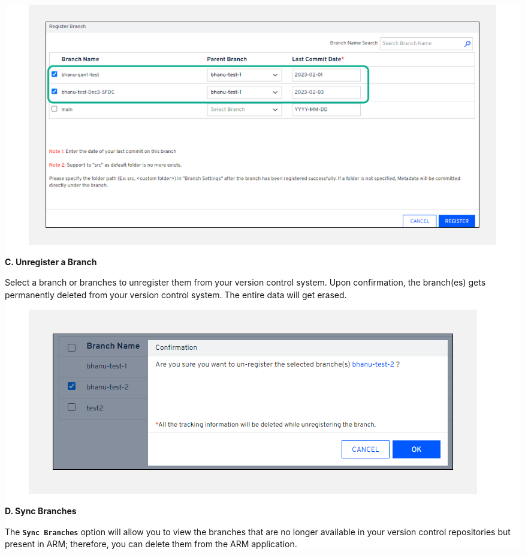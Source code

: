 <figure><img src="../../../../../.gitbook/assets/image (1035).png" alt=""><figcaption></figcaption></figure>

**C. Unregister a Branch**

Select a branch or branches to unregister them from your version control system. Upon confirmation, the branch(es) gets permanently deleted from your version control system. The entire data will get erased.

<figure><img src="../../../../../.gitbook/assets/image (1036).png" alt=""><figcaption></figcaption></figure>

**D. Sync Branches**

The **`Sync Branches`** option will allow you to view the branches that are no longer available in your version control repositories but present in ARM; therefore, you can delete them from the ARM application.
